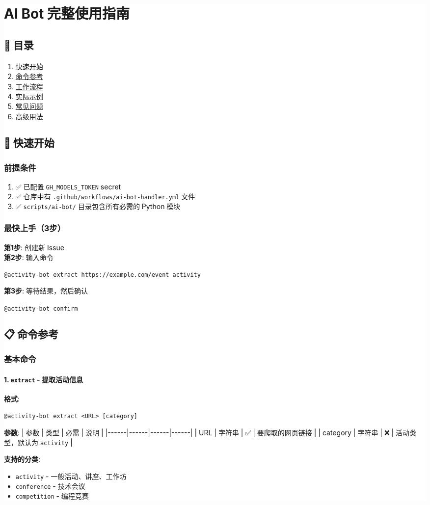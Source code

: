# AI Bot 完整使用指南

## 📖 目录

1. [快速开始](#快速开始)
2. [命令参考](#命令参考)
3. [工作流程](#工作流程)
4. [实际示例](#实际示例)
5. [常见问题](#常见问题)
6. [高级用法](#高级用法)

## 🚀 快速开始

### 前提条件

1. ✅ 已配置 `GH_MODELS_TOKEN` secret
2. ✅ 仓库中有 `.github/workflows/ai-bot-handler.yml` 文件
3. ✅ `scripts/ai-bot/` 目录包含所有必需的 Python 模块

### 最快上手（3步）

**第1步**: 创建新 Issue  
**第2步**: 输入命令
```
@activity-bot extract https://example.com/event activity
```
**第3步**: 等待结果，然后确认
```
@activity-bot confirm
```

## 📋 命令参考

### 基本命令

#### 1. `extract` - 提取活动信息

**格式**:
```
@activity-bot extract <URL> [category]
```

**参数**:
| 参数 | 类型 | 必需 | 说明 |
|------|------|------|------|
| URL | 字符串 | ✅ | 要爬取的网页链接 |
| category | 字符串 | ❌ | 活动类型，默认为 `activity` |

**支持的分类**:
- `activity` - 一般活动、讲座、工作坊
- `conference` - 技术会议
- `competition` - 编程竞赛
